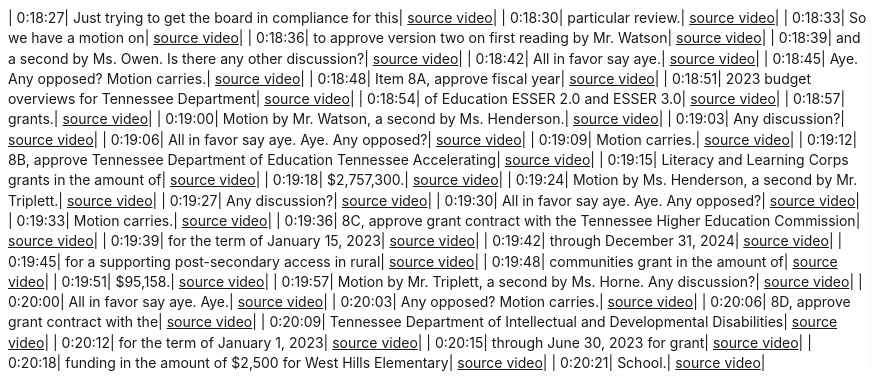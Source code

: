 | 0:18:27| Just trying to get the board in compliance for this| [source video](https://archive.org/details/school-board-264-230112?start=1107)|
| 0:18:30| particular review.| [source video](https://archive.org/details/school-board-264-230112?start=1110)|
| 0:18:33| So we have a motion on| [source video](https://archive.org/details/school-board-264-230112?start=1113)|
| 0:18:36| to approve version two on first reading by Mr. Watson| [source video](https://archive.org/details/school-board-264-230112?start=1116)|
| 0:18:39| and a second by Ms. Owen. Is there any other discussion?| [source video](https://archive.org/details/school-board-264-230112?start=1119)|
| 0:18:42| All in favor say aye.| [source video](https://archive.org/details/school-board-264-230112?start=1122)|
| 0:18:45| Aye. Any opposed? Motion carries.| [source video](https://archive.org/details/school-board-264-230112?start=1125)|
| 0:18:48| Item 8A, approve fiscal year| [source video](https://archive.org/details/school-board-264-230112?start=1128)|
| 0:18:51| 2023 budget overviews for Tennessee Department| [source video](https://archive.org/details/school-board-264-230112?start=1131)|
| 0:18:54| of Education ESSER 2.0 and ESSER 3.0| [source video](https://archive.org/details/school-board-264-230112?start=1134)|
| 0:18:57| grants.| [source video](https://archive.org/details/school-board-264-230112?start=1137)|
| 0:19:00| Motion by Mr. Watson, a second by Ms. Henderson.| [source video](https://archive.org/details/school-board-264-230112?start=1140)|
| 0:19:03| Any discussion?| [source video](https://archive.org/details/school-board-264-230112?start=1143)|
| 0:19:06| All in favor say aye. Aye. Any opposed?| [source video](https://archive.org/details/school-board-264-230112?start=1146)|
| 0:19:09| Motion carries.| [source video](https://archive.org/details/school-board-264-230112?start=1149)|
| 0:19:12| 8B, approve Tennessee Department of Education Tennessee Accelerating| [source video](https://archive.org/details/school-board-264-230112?start=1152)|
| 0:19:15| Literacy and Learning Corps grants in the amount of| [source video](https://archive.org/details/school-board-264-230112?start=1155)|
| 0:19:18| $2,757,300.| [source video](https://archive.org/details/school-board-264-230112?start=1158)|
| 0:19:24| Motion by Ms. Henderson, a second by Mr. Triplett.| [source video](https://archive.org/details/school-board-264-230112?start=1164)|
| 0:19:27| Any discussion?| [source video](https://archive.org/details/school-board-264-230112?start=1167)|
| 0:19:30| All in favor say aye. Aye. Any opposed?| [source video](https://archive.org/details/school-board-264-230112?start=1170)|
| 0:19:33| Motion carries.| [source video](https://archive.org/details/school-board-264-230112?start=1173)|
| 0:19:36| 8C, approve grant contract with the Tennessee Higher Education Commission| [source video](https://archive.org/details/school-board-264-230112?start=1176)|
| 0:19:39| for the term of January 15, 2023| [source video](https://archive.org/details/school-board-264-230112?start=1179)|
| 0:19:42| through December 31, 2024| [source video](https://archive.org/details/school-board-264-230112?start=1182)|
| 0:19:45| for a supporting post-secondary access in rural| [source video](https://archive.org/details/school-board-264-230112?start=1185)|
| 0:19:48| communities grant in the amount of| [source video](https://archive.org/details/school-board-264-230112?start=1188)|
| 0:19:51| $95,158.| [source video](https://archive.org/details/school-board-264-230112?start=1191)|
| 0:19:57| Motion by Mr. Triplett, a second by Ms. Horne. Any discussion?| [source video](https://archive.org/details/school-board-264-230112?start=1197)|
| 0:20:00| All in favor say aye. Aye.| [source video](https://archive.org/details/school-board-264-230112?start=1200)|
| 0:20:03| Any opposed? Motion carries.| [source video](https://archive.org/details/school-board-264-230112?start=1203)|
| 0:20:06| 8D, approve grant contract with the| [source video](https://archive.org/details/school-board-264-230112?start=1206)|
| 0:20:09| Tennessee Department of Intellectual and Developmental Disabilities| [source video](https://archive.org/details/school-board-264-230112?start=1209)|
| 0:20:12| for the term of January 1, 2023| [source video](https://archive.org/details/school-board-264-230112?start=1212)|
| 0:20:15| through June 30, 2023 for grant| [source video](https://archive.org/details/school-board-264-230112?start=1215)|
| 0:20:18| funding in the amount of $2,500 for West Hills Elementary| [source video](https://archive.org/details/school-board-264-230112?start=1218)|
| 0:20:21| School.| [source video](https://archive.org/details/school-board-264-230112?start=1221)|